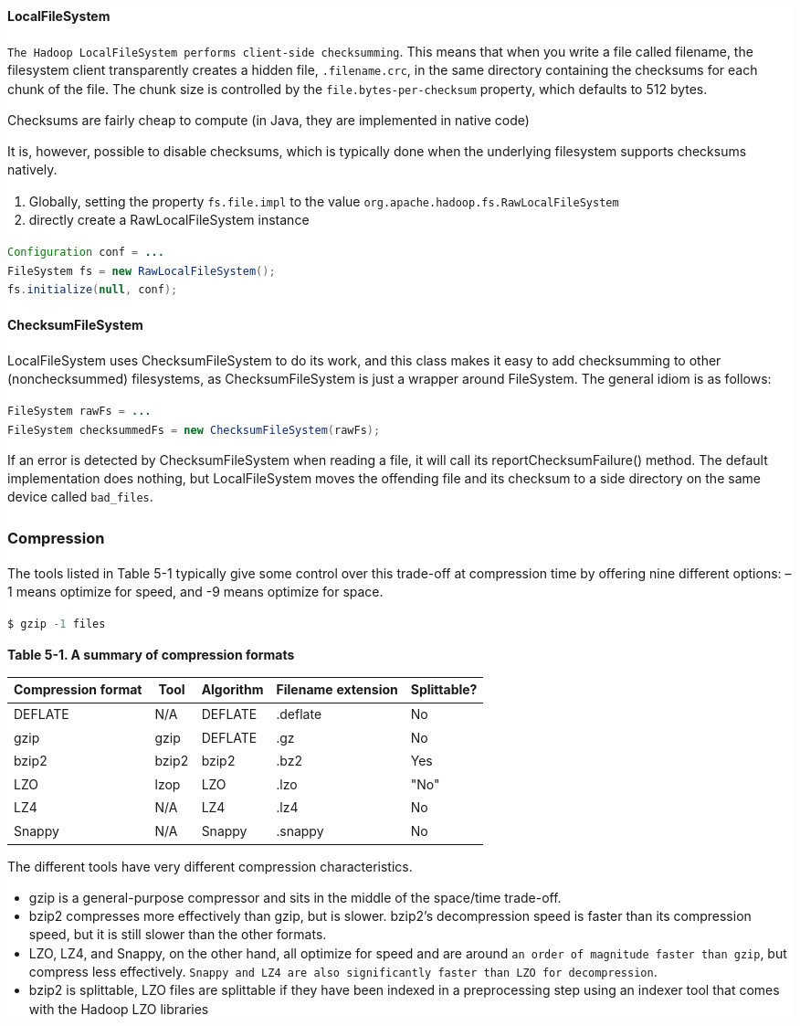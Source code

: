 #### LocalFileSystem
`The Hadoop LocalFileSystem performs client-side checksumming`. This means that when you write a file called filename, the filesystem client transparently creates a hidden file, `.filename.crc`, in the same directory containing the checksums for each chunk of the file. The chunk size is controlled by the `file.bytes-per-checksum` property, which defaults to 512 bytes.  

Checksums are fairly cheap to compute (in Java, they are implemented in native code)

It is, however, possible to disable checksums, which is typically done when the underlying filesystem supports checksums natively.  
1. Globally, setting the property `fs.file.impl` to the value `org.apache.hadoop.fs.RawLocalFileSystem`
2. directly create a RawLocalFileSystem instance  
```java
Configuration conf = ...
FileSystem fs = new RawLocalFileSystem();
fs.initialize(null, conf);
```

#### ChecksumFileSystem
LocalFileSystem uses ChecksumFileSystem to do its work, and this class makes it easy to add checksumming to other (nonchecksummed) filesystems, as ChecksumFileSystem is just a wrapper around FileSystem. The general idiom is as follows:  
```java
FileSystem rawFs = ...
FileSystem checksummedFs = new ChecksumFileSystem(rawFs);
```

If an error is detected by ChecksumFileSystem when reading a file, it will call its reportChecksumFailure() method. The default implementation does nothing, but LocalFileSystem moves the offending file and its checksum to a side directory on the same device called `bad_files`.

### Compression
The tools listed in Table 5-1 typically give some control over this trade-off at compression time by offering nine different options: –1 means optimize for speed, and -9 means optimize for space.
```java
$ gzip -1 files
```

**Table 5-1. A summary of compression formats**  

Compression format  |Tool   |Algorithm  |Filename extension |Splittable?
--------------------|-------|-----------|-------------------|------------------
DEFLATE             |N/A    |DEFLATE    |.deflate           |No
gzip                |gzip   |DEFLATE    |.gz                |No
bzip2               |bzip2  |bzip2      |.bz2               |Yes
LZO                 |lzop   |LZO        |.lzo               |"No"
LZ4                 |N/A    |LZ4        |.lz4               |No
Snappy              |N/A    |Snappy     |.snappy            |No

The different tools have very different compression characteristics.  
* gzip is a general-purpose compressor and sits in the middle of the space/time trade-off.   
* bzip2 compresses more effectively than gzip, but is slower. bzip2’s decompression speed is faster than its compression speed, but it is still slower than the other formats. 
* LZO, LZ4, and Snappy, on the other hand, all optimize for speed and are around `an order of magnitude faster than gzip`, but compress less effectively. `Snappy and LZ4 are also significantly faster than LZO for decompression`.  
* bzip2 is splittable, LZO files are splittable if they have been indexed in a preprocessing step using an indexer tool that comes with the Hadoop LZO libraries
